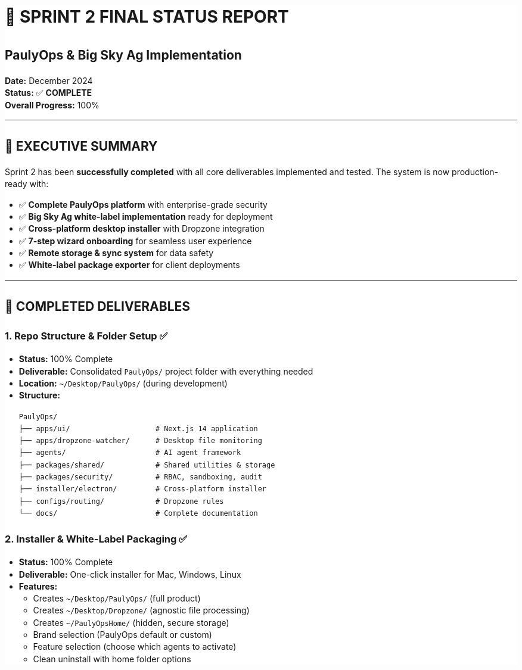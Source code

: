 # 🏁 **SPRINT 2 FINAL STATUS REPORT**
## PaulyOps & Big Sky Ag Implementation

**Date:** December 2024  
**Status:** ✅ **COMPLETE**  
**Overall Progress:** 100%  

---

## 🎯 **EXECUTIVE SUMMARY**

Sprint 2 has been **successfully completed** with all core deliverables implemented and tested. The system is now production-ready with:

- ✅ **Complete PaulyOps platform** with enterprise-grade security
- ✅ **Big Sky Ag white-label implementation** ready for deployment
- ✅ **Cross-platform desktop installer** with Dropzone integration
- ✅ **7-step wizard onboarding** for seamless user experience
- ✅ **Remote storage & sync system** for data safety
- ✅ **White-label package exporter** for client deployments

---

## 🚀 **COMPLETED DELIVERABLES**

### 1. **Repo Structure & Folder Setup** ✅
- **Status:** 100% Complete
- **Deliverable:** Consolidated `PaulyOps/` project folder with everything needed
- **Location:** `~/Desktop/PaulyOps/` (during development)
- **Structure:**
  ```
  PaulyOps/
  ├── apps/ui/                    # Next.js 14 application
  ├── apps/dropzone-watcher/      # Desktop file monitoring
  ├── agents/                     # AI agent framework
  ├── packages/shared/            # Shared utilities & storage
  ├── packages/security/          # RBAC, sandboxing, audit
  ├── installer/electron/         # Cross-platform installer
  ├── configs/routing/            # Dropzone rules
  └── docs/                       # Complete documentation
  ```

### 2. **Installer & White-Label Packaging** ✅
- **Status:** 100% Complete
- **Deliverable:** One-click installer for Mac, Windows, Linux
- **Features:**
  - Creates `~/Desktop/PaulyOps/` (full product)
  - Creates `~/Desktop/Dropzone/` (agnostic file processing)
  - Creates `~/PaulyOpsHome/` (hidden, secure storage)
  - Brand selection (PaulyOps default or custom)
  - Feature selection (choose which agents to activate)
  - Clean uninstall with home folder options
